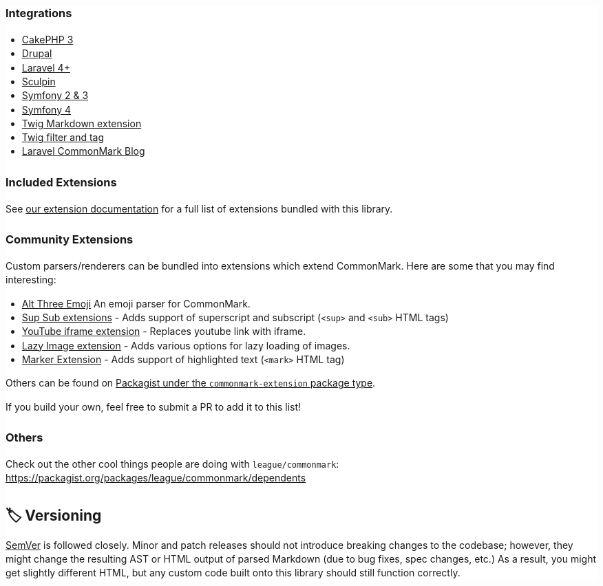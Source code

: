 ### Integrations

- [CakePHP 3](https://github.com/gourmet/common-mark)
- [Drupal](https://www.drupal.org/project/markdown)
- [Laravel 4+](https://github.com/GrahamCampbell/Laravel-Markdown)
- [Sculpin](https://github.com/bcremer/sculpin-commonmark-bundle)
- [Symfony 2 & 3](https://github.com/webuni/commonmark-bundle)
- [Symfony 4](https://github.com/avensome/commonmark-bundle)
- [Twig Markdown extension](https://github.com/twigphp/markdown-extension)
- [Twig filter and tag](https://github.com/aptoma/twig-markdown)
- [Laravel CommonMark Blog](https://github.com/spekulatius/laravel-commonmark-blog)

### Included Extensions

See [our extension documentation](https://commonmark.thephpleague.com/extensions/overview) for a full list of extensions
bundled with this library.

### Community Extensions

Custom parsers/renderers can be bundled into extensions which extend CommonMark. Here are some that you may find
interesting:

- [Alt Three Emoji](https://github.com/AltThree/Emoji) An emoji parser for CommonMark.
- [Sup Sub extensions](https://github.com/OWS/commonmark-sup-sub-extensions) - Adds support of superscript and
  subscript (`<sup>` and `<sub>` HTML tags)
- [YouTube iframe extension](https://github.com/zoonru/commonmark-ext-youtube-iframe) - Replaces youtube link with
  iframe.
- [Lazy Image extension](https://github.com/simonvomeyser/commonmark-ext-lazy-image) - Adds various options for lazy
  loading of images.
- [Marker Extension](https://github.com/noah1400/commonmark-marker-extension) - Adds support of highlighted
  text (`<mark>` HTML tag)

Others can be found
on [Packagist under the `commonmark-extension` package type](https://packagist.org/packages/league/commonmark?type=commonmark-extension).

If you build your own, feel free to submit a PR to add it to this list!

### Others

Check out the other cool things people are doing
with `league/commonmark`: <https://packagist.org/packages/league/commonmark/dependents>

## 🏷️ Versioning

[SemVer](http://semver.org/) is followed closely. Minor and patch releases should not introduce breaking changes to the
codebase; however, they might change the resulting AST or HTML output of parsed Markdown (due to bug fixes, spec
changes, etc.)  As a result, you might get slightly different HTML, but any custom code built onto this library should
still function correctly.
